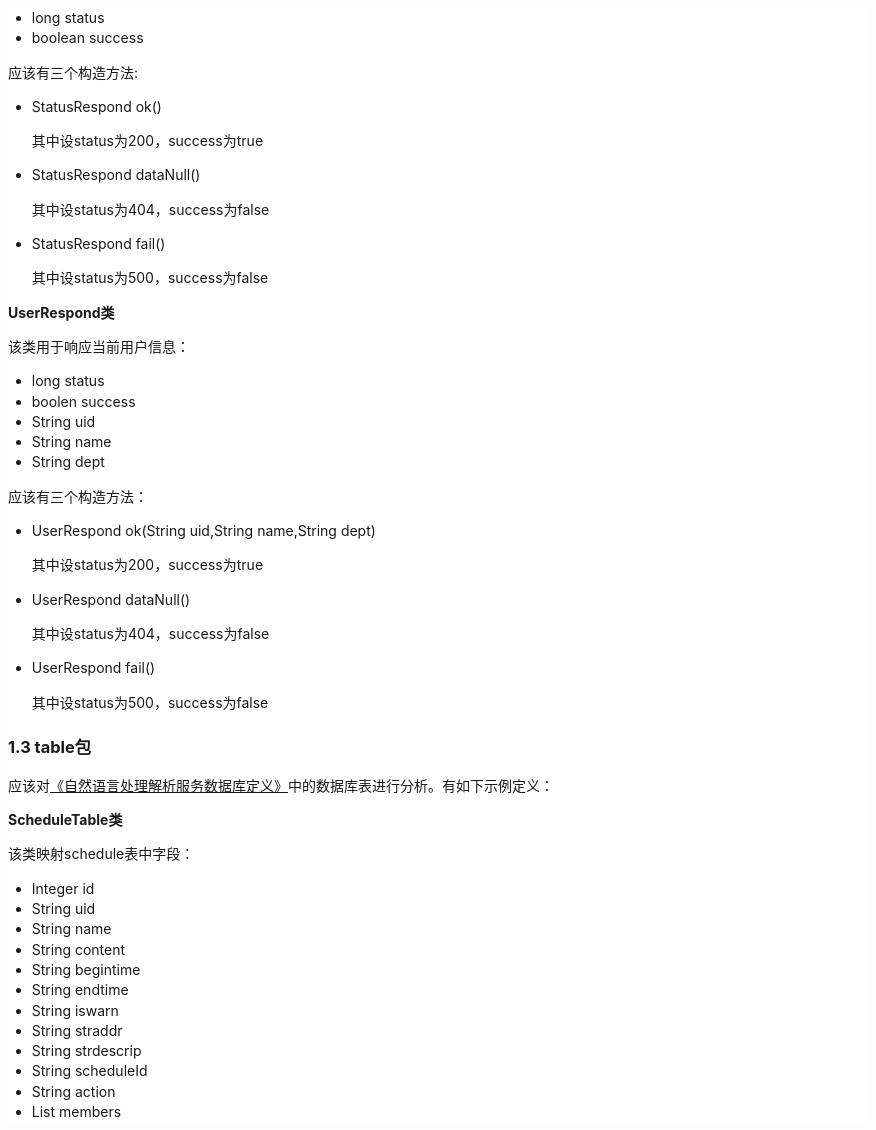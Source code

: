 - ‌long status
- ‌boolean success

应该有三个构造方法:

- ‌StatusRespond ok()

  其中设status为200，success为true

- ‌StatusRespond dataNull()

  其中设status为404，success为false

- ‌StatusRespond fail()

  其中设status为500，success为false

**UserRespond类**

该类用于响应当前用户信息：

- ‌long status
- ‌boolen success
- ‌String uid
- ‌String name
- ‌String dept

应该有三个构造方法：

- ‌UserRespond ok(String uid,String name,String dept)

  其中设status为200，success为true

- ‌UserRespond dataNull()

  其中设status为404，success为false

- ‌UserRespond fail()

  其中设status为500，success为false

### 1.3 table包

应该对[《自然语言处理解析服务数据库定义》](https://organwalk.ink/article/14)中的数据库表进行分析。有如下示例定义：

**ScheduleTable类**

该类映射schedule表中字段：

- Integer id
- String uid
- String name
- String content
- String begintime
- String endtime
- String iswarn
- String straddr
- String strdescrip
- String scheduleId
- String action
- List<SMembers> members
